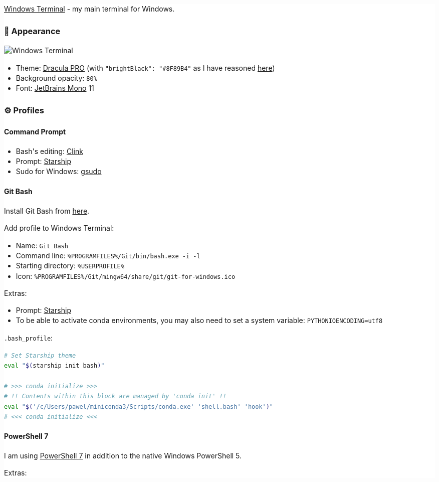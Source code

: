 [Windows Terminal](https://github.com/microsoft/terminal) - my main terminal for Windows.

### 🎨 Appearance

![Windows Terminal](screenshots/windows-terminal.png)

- Theme: [Dracula PRO](https://draculatheme.com/pro) (with `"brightBlack": "#8F89B4"` as I have reasoned [here](https://github.com/dracula/dracula-theme/discussions/715))
- Background opacity: `80%`
- Font: [JetBrains Mono](https://github.com/JetBrains/JetBrainsMono) 11

### ⚙️ Profiles

#### Command Prompt

- Bash's editing: [Clink](https://github.com/chrisant996/clink)
- Prompt: [Starship](https://starship.rs/)
- Sudo for Windows: [gsudo](https://github.com/gerardog/gsudo)

#### Git Bash

Install Git Bash from [here](https://git-scm.com/downloads).

Add profile to Windows Terminal:

- Name: `Git Bash`
- Command line: `%PROGRAMFILES%/Git/bin/bash.exe -i -l`
- Starting directory: `%USERPROFILE%`
- Icon: `%PROGRAMFILES%/Git/mingw64/share/git/git-for-windows.ico`

Extras:

- Prompt: [Starship](https://starship.rs/)
- To be able to activate conda environments, you may also need to set a system variable: `PYTHONIOENCODING=utf8`

`.bash_profile`:

```sh
# Set Starship theme
eval "$(starship init bash)"

# >>> conda initialize >>>
# !! Contents within this block are managed by 'conda init' !!
eval "$('/c/Users/pawel/miniconda3/Scripts/conda.exe' 'shell.bash' 'hook')"
# <<< conda initialize <<<
```

#### PowerShell 7

I am using [PowerShell 7](https://docs.microsoft.com/en-us/powershell/scripting/install/installing-powershell-on-windows?view=powershell-7.2#installing-from-the-microsoft-store) in addition to the native Windows PowerShell 5.

Extras:
